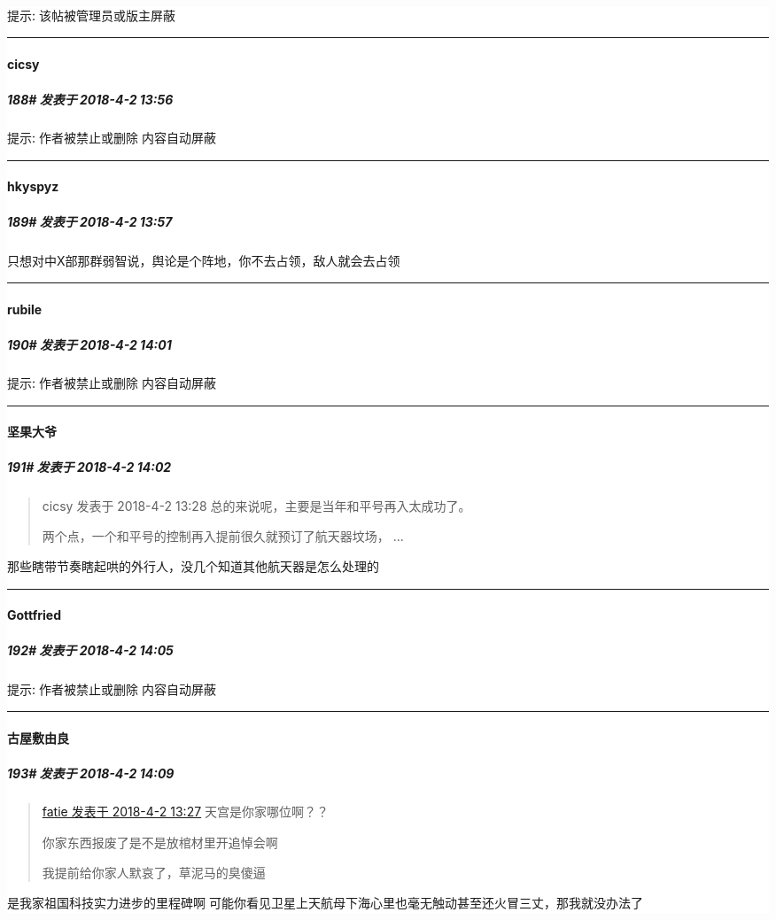 提示: 该帖被管理员或版主屏蔽

*****

####  cicsy  
##### 188#       发表于 2018-4-2 13:56

提示: 作者被禁止或删除 内容自动屏蔽

*****

####  hkyspyz  
##### 189#       发表于 2018-4-2 13:57

只想对中X部那群弱智说，舆论是个阵地，你不去占领，敌人就会去占领

*****

####  rubile  
##### 190#       发表于 2018-4-2 14:01

提示: 作者被禁止或删除 内容自动屏蔽

*****

####  坚果大爷  
##### 191#       发表于 2018-4-2 14:02

<blockquote>cicsy 发表于 2018-4-2 13:28
总的来说呢，主要是当年和平号再入太成功了。

两个点，一个和平号的控制再入提前很久就预订了航天器坟场， ...</blockquote>
那些瞎带节奏瞎起哄的外行人，没几个知道其他航天器是怎么处理的

*****

####  Gottfried  
##### 192#       发表于 2018-4-2 14:05

提示: 作者被禁止或删除 内容自动屏蔽

*****

####  古屋敷由良  
##### 193#       发表于 2018-4-2 14:09

<blockquote><a href="httphttps://bbs.saraba1st.com/2b/forum.php?mod=redirect&amp;goto=findpost&amp;pid=39067092&amp;ptid=1595923" target="_blank">fatie 发表于 2018-4-2 13:27</a>
天宫是你家哪位啊？？

你家东西报废了是不是放棺材里开追悼会啊

我提前给你家人默哀了，草泥马的臭傻逼</blockquote>
是我家祖国科技实力进步的里程碑啊
可能你看见卫星上天航母下海心里也毫无触动甚至还火冒三丈，那我就没办法了

